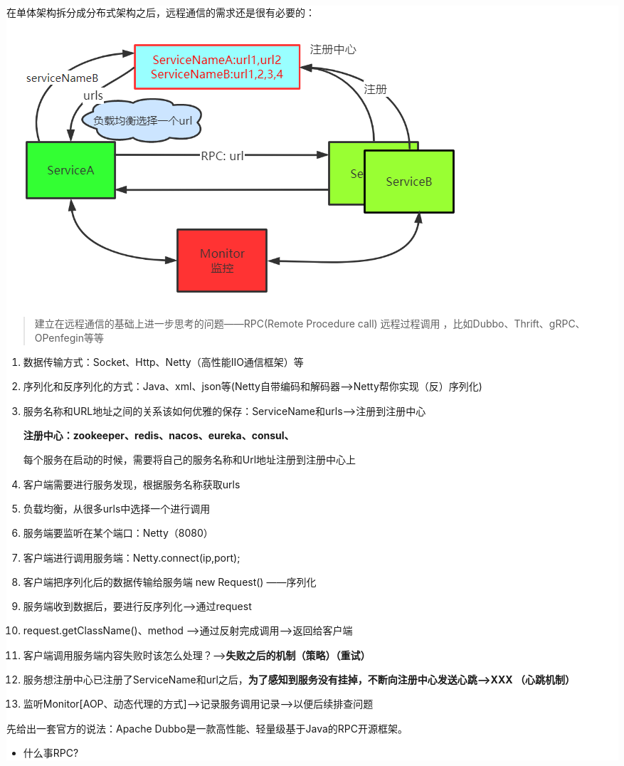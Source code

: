 在单体架构拆分成分布式架构之后，远程通信的需求还是很有必要的：

![60662014491](assets/1606620144913.png) 

> 建立在远程通信的基础上进一步思考的问题——RPC(Remote Procedure call) 远程过程调用 ，比如Dubbo、Thrift、gRPC、OPenfegin等等

1. 数据传输方式：Socket、Http、Netty（高性能IIO通信框架）等

2. 序列化和反序列化的方式：Java、xml、json等(Netty自带编码和解码器——>Netty帮你实现（反）序列化)

3. 服务名称和URL地址之间的关系该如何优雅的保存：ServiceName和urls——>注册到注册中心

   **注册中心：zookeeper、redis、nacos、eureka、consul、**

   每个服务在启动的时候，需要将自己的服务名称和Url地址注册到注册中心上

4. 客户端需要进行服务发现，根据服务名称获取urls

5. 负载均衡，从很多urls中选择一个进行调用

6. 服务端要监听在某个端口：Netty（8080）

7. 客户端进行调用服务端：Netty.connect(ip,port);

8. 客户端把序列化后的数据传输给服务端  new Request() ——序列化

9. 服务端收到数据后，要进行反序列化——>通过request

10. request.getClassName()、method ——>通过反射完成调用——>返回给客户端

11. 客户端调用服务端内容失败时该怎么处理？——>**失败之后的机制（策略）（重试）**

12. 服务想注册中心已注册了ServiceName和url之后，**为了感知到服务没有挂掉，不断向注册中心发送心跳——>XXX （心跳机制）**

13. 监听Monitor[AOP、动态代理的方式]——>记录服务调用记录——>以便后续排查问题

先给出一套官方的说法：Apache Dubbo是一款高性能、轻量级基于Java的RPC开源框架。  

- 什么事RPC?
